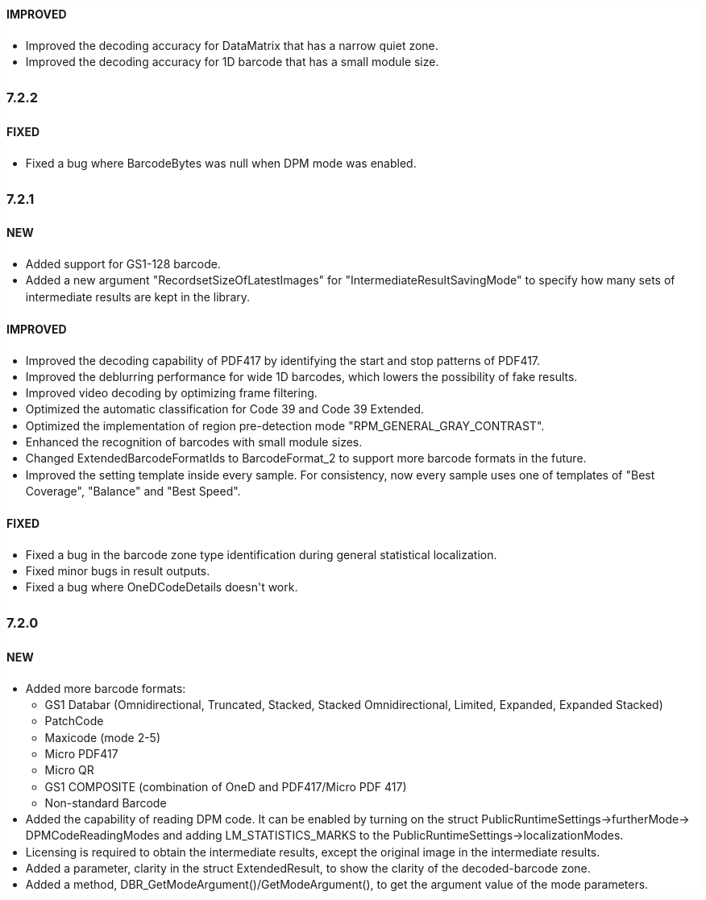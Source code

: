 #### IMPROVED

- Improved the decoding accuracy for DataMatrix that has a narrow quiet zone.
- Improved the decoding accuracy for 1D barcode that has a small module size.

### 7.2.2

#### FIXED

- Fixed a bug where BarcodeBytes was null when DPM mode was enabled.

### 7.2.1

#### NEW

- Added support for GS1-128 barcode.
- Added a new argument "RecordsetSizeOfLatestImages" for "IntermediateResultSavingMode" to specify how many sets of intermediate results are kept in the library.

#### IMPROVED

- Improved the decoding capability of PDF417 by identifying the start and stop patterns of PDF417.
- Improved the deblurring performance for wide 1D barcodes, which lowers the possibility of fake results.
- Improved video decoding by optimizing frame filtering.
- Optimized the automatic classification for Code 39 and Code 39 Extended.
- Optimized the implementation of region pre-detection mode "RPM_GENERAL_GRAY_CONTRAST".
- Enhanced the recognition of barcodes with small module sizes.
- Changed ExtendedBarcodeFormatIds to BarcodeFormat_2 to support more barcode formats in the future.
- Improved the setting template inside every sample. For consistency, now every sample uses one of templates of "Best Coverage", "Balance" and "Best Speed".

#### FIXED

- Fixed a bug in the barcode zone type identification during general statistical localization.
- Fixed minor bugs in result outputs.
- Fixed a bug where OneDCodeDetails doesn't work.

### 7.2.0

#### NEW

- Added more barcode formats:
  - GS1 Databar (Omnidirectional, Truncated, Stacked, Stacked Omnidirectional, Limited, Expanded, Expanded Stacked)
  - PatchCode
  - Maxicode (mode 2-5)
  - Micro PDF417
  - Micro QR
  - GS1 COMPOSITE (combination of OneD and PDF417/Micro PDF 417)
  - Non-standard Barcode
- Added the capability of reading DPM code. It can be enabled by turning on the struct PublicRuntimeSettings->furtherMode-> DPMCodeReadingModes and adding LM_STATISTICS_MARKS to the PublicRuntimeSettings->localizationModes.
- Licensing is required to obtain the intermediate results, except the original image in the intermediate results.
- Added a parameter, clarity in the struct ExtendedResult, to show the clarity of the decoded-barcode zone.
- Added a method, DBR_GetModeArgument()/GetModeArgument(), to get the argument value of the mode parameters.
